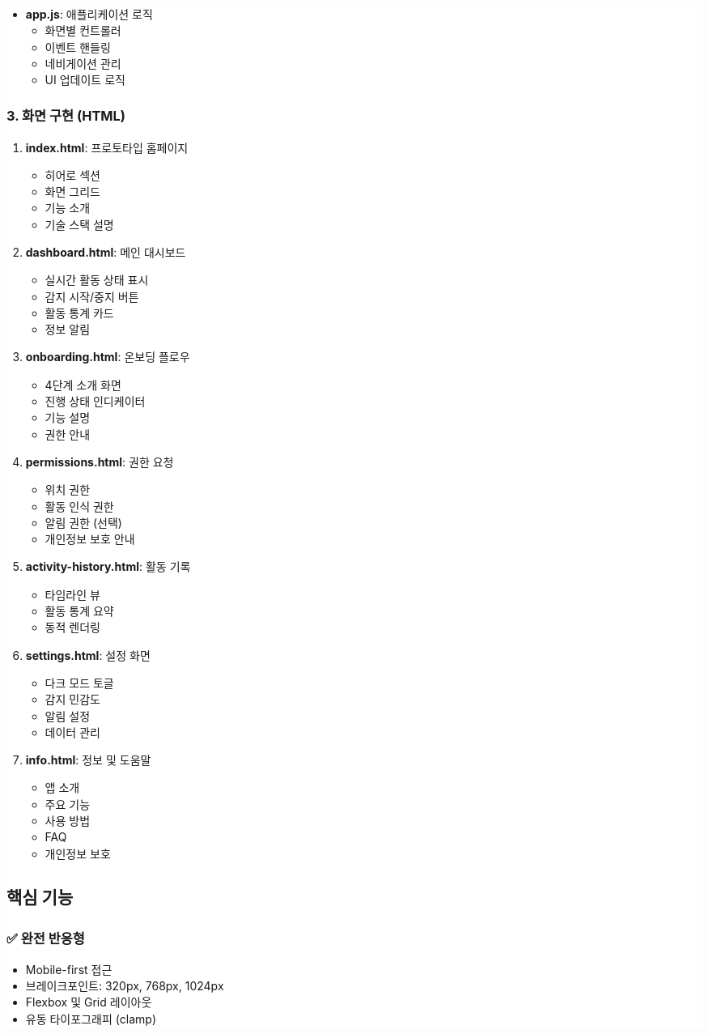 - **app.js**: 애플리케이션 로직
  - 화면별 컨트롤러
  - 이벤트 핸들링
  - 네비게이션 관리
  - UI 업데이트 로직

### 3. 화면 구현 (HTML)

1. **index.html**: 프로토타입 홈페이지
   - 히어로 섹션
   - 화면 그리드
   - 기능 소개
   - 기술 스택 설명

2. **dashboard.html**: 메인 대시보드
   - 실시간 활동 상태 표시
   - 감지 시작/중지 버튼
   - 활동 통계 카드
   - 정보 알림

3. **onboarding.html**: 온보딩 플로우
   - 4단계 소개 화면
   - 진행 상태 인디케이터
   - 기능 설명
   - 권한 안내

4. **permissions.html**: 권한 요청
   - 위치 권한
   - 활동 인식 권한
   - 알림 권한 (선택)
   - 개인정보 보호 안내

5. **activity-history.html**: 활동 기록
   - 타임라인 뷰
   - 활동 통계 요약
   - 동적 렌더링

6. **settings.html**: 설정 화면
   - 다크 모드 토글
   - 감지 민감도
   - 알림 설정
   - 데이터 관리

7. **info.html**: 정보 및 도움말
   - 앱 소개
   - 주요 기능
   - 사용 방법
   - FAQ
   - 개인정보 보호

## 핵심 기능

### ✅ 완전 반응형
- Mobile-first 접근
- 브레이크포인트: 320px, 768px, 1024px
- Flexbox 및 Grid 레이아웃
- 유동 타이포그래피 (clamp)

